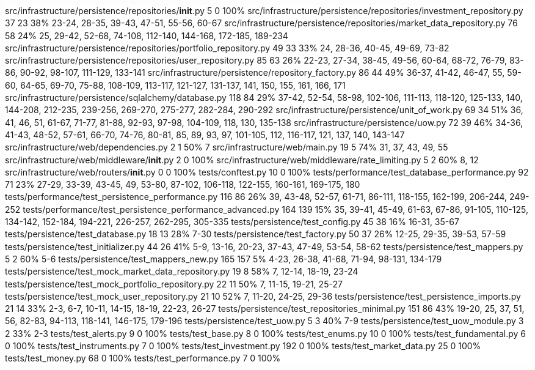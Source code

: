 src/infrastructure/persistence/repositories/__init__.py                     5      0   100%
src/infrastructure/persistence/repositories/investment_repository.py       37     23    38%   23-24, 28-35, 39-43, 47-51, 55-56, 60-67
src/infrastructure/persistence/repositories/market_data_repository.py      76     58    24%   25, 29-42, 52-68, 74-108, 112-140, 144-168, 172-185, 189-234
src/infrastructure/persistence/repositories/portfolio_repository.py        49     33    33%   24, 28-36, 40-45, 49-69, 73-82
src/infrastructure/persistence/repositories/user_repository.py             85     63    26%   22-23, 27-34, 38-45, 49-56, 60-64, 68-72, 76-79, 83-86, 90-92, 98-107, 111-129, 133-141
src/infrastructure/persistence/repository_factory.py                       86     44    49%   36-37, 41-42, 46-47, 55, 59-60, 64-65, 69-70, 75-88, 108-109, 113-117, 121-127, 131-137, 141, 150, 155, 161, 166, 171
src/infrastructure/persistence/sqlalchemy/database.py                     118     84    29%   37-42, 52-54, 58-98, 102-106, 111-113, 118-120, 125-133, 140, 144-208, 212-235, 239-256, 269-270, 275-277, 282-284, 290-292
src/infrastructure/persistence/unit_of_work.py                             69     34    51%   36, 41, 46, 51, 61-67, 71-77, 81-88, 92-93, 97-98, 104-109, 118, 130, 135-138
src/infrastructure/persistence/uow.py                                      72     39    46%   34-36, 41-43, 48-52, 57-61, 66-70, 74-76, 80-81, 85, 89, 93, 97, 101-105, 112, 116-117, 121, 137, 140, 143-147
src/infrastructure/web/dependencies.py                                      2      1    50%   7
src/infrastructure/web/main.py                                             19      5    74%   31, 37, 43, 49, 55
src/infrastructure/web/middleware/__init__.py                               2      0   100%
src/infrastructure/web/middleware/rate_limiting.py                          5      2    60%   8, 12
src/infrastructure/web/routers/__init__.py                                  0      0   100%
tests/conftest.py                                                          10      0   100%
tests/performance/test_database_performance.py                             92     71    23%   27-29, 33-39, 43-45, 49, 53-80, 87-102, 106-118, 122-155, 160-161, 169-175, 180
tests/performance/test_persistence_performance.py                         116     86    26%   39, 43-48, 52-57, 61-71, 86-111, 118-155, 162-199, 206-244, 249-252
tests/performance/test_persistence_performance_advanced.py                164    139    15%   35, 39-41, 45-49, 61-63, 67-86, 91-105, 110-125, 134-142, 152-184, 194-221, 226-257, 262-295, 305-335
tests/persistence/test_config.py                                           45     38    16%   16-31, 35-67
tests/persistence/test_database.py                                         18     13    28%   7-30
tests/persistence/test_factory.py                                          50     37    26%   12-25, 29-35, 39-53, 57-59
tests/persistence/test_initializer.py                                      44     26    41%   5-9, 13-16, 20-23, 37-43, 47-49, 53-54, 58-62
tests/persistence/test_mappers.py                                           5      2    60%   5-6
tests/persistence/test_mappers_new.py                                     165    157     5%   4-23, 26-38, 41-68, 71-94, 98-131, 134-179
tests/persistence/test_mock_market_data_repository.py                      19      8    58%   7, 12-14, 18-19, 23-24
tests/persistence/test_mock_portfolio_repository.py                        22     11    50%   7, 11-15, 19-21, 25-27
tests/persistence/test_mock_user_repository.py                             21     10    52%   7, 11-20, 24-25, 29-36
tests/persistence/test_persistence_imports.py                              21     14    33%   2-3, 6-7, 10-11, 14-15, 18-19, 22-23, 26-27
tests/persistence/test_repositories_minimal.py                            151     86    43%   19-20, 25, 37, 51, 56, 82-83, 94-113, 118-141, 146-175, 179-196
tests/persistence/test_uow.py                                               5      3    40%   7-9
tests/persistence/test_uow_module.py                                        3      2    33%   2-3
tests/test_alerts.py                                                        9      0   100%
tests/test_base.py                                                          8      0   100%
tests/test_enums.py                                                        10      0   100%
tests/test_fundamental.py                                                   6      0   100%
tests/test_instruments.py                                                   7      0   100%
tests/test_investment.py                                                  192      0   100%
tests/test_market_data.py                                                  25      0   100%
tests/test_money.py                                                        68      0   100%
tests/test_performance.py                                                   7      0   100%